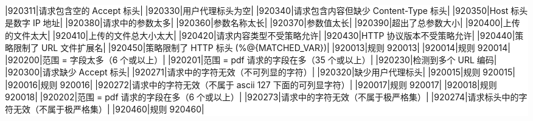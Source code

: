 |920311|请求包含空的 Accept 标头|
|920330|用户代理标头为空|
|920340|请求包含内容但缺少 Content-Type 标头|
|920350|Host 标头是数字 IP 地址|
|920380|请求中的参数太多|
|920360|参数名称太长|
|920370|参数值太长|
|920390|超出了总参数大小|
|920400|上传的文件太大|
|920410|上传的文件总大小太大|
|920420|请求内容类型不受策略允许|
|920430|HTTP 协议版本不受策略允许|
|920440|策略限制了 URL 文件扩展名|
|920450|策略限制了 HTTP 标头 (%@{MATCHED_VAR})|
|920013|规则 920013|
|920014|规则 920014|
|920200|范围 = 字段太多（6 个或以上）|
|920201|范围 = pdf 请求的字段在多（35 个或以上）|
|920230|检测到多个 URL 编码|
|920300|请求缺少 Accept 标头|
|920271|请求中的字符无效（不可列显的字符）|
|920320|缺少用户代理标头|
|920015|规则 920015|
|920016|规则 920016|
|920272|请求中的字符无效（不属于 ascii 127 下面的可列显字符）|
|920017|规则 920017|
|920018|规则 920018|
|920202|范围 = pdf 请求的字段在多（6 个或以上）|
|920273|请求中的字符无效（不属于极严格集）|
|920274|请求标头中的字符无效（不属于极严格集）|
|920460|规则 920460|
